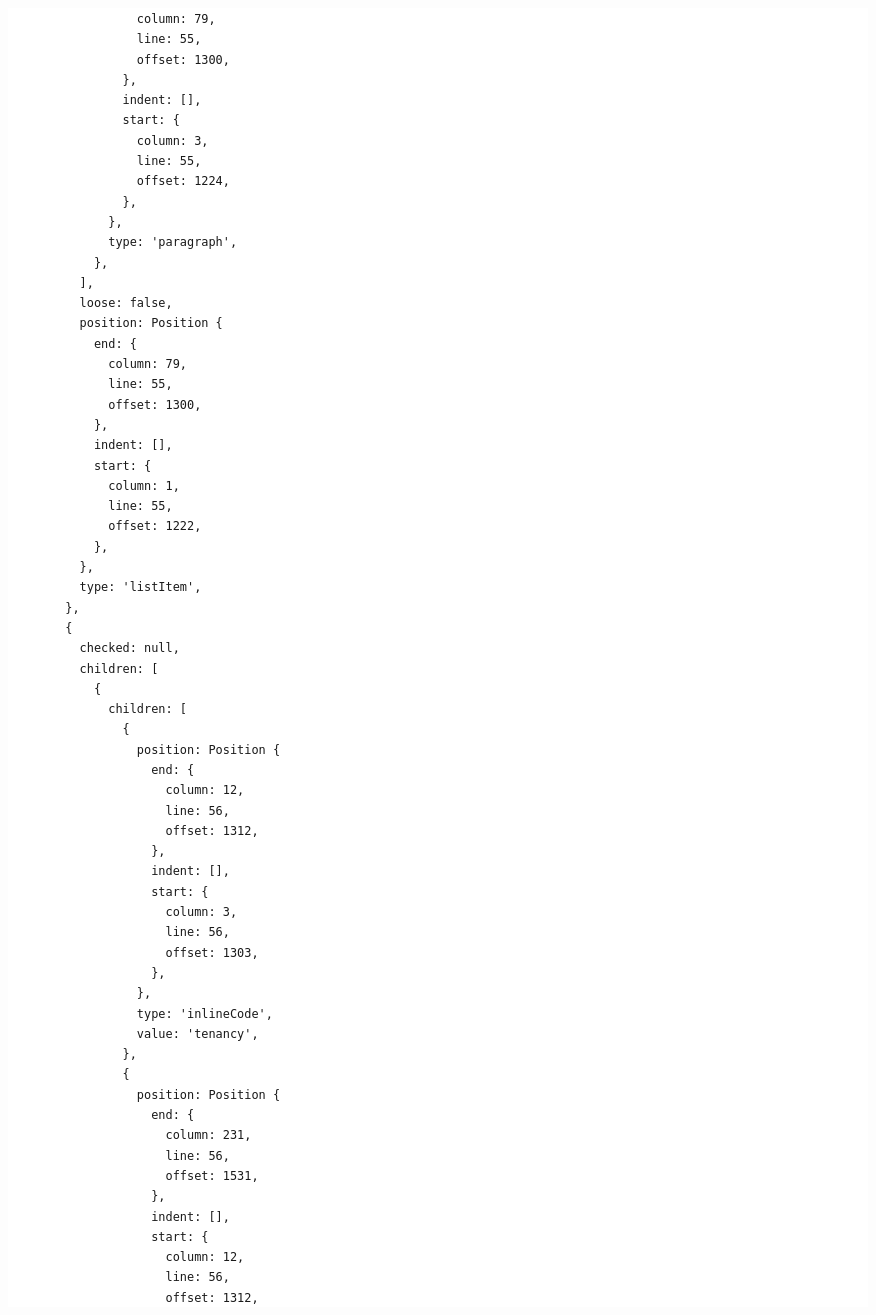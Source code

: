                       column: 79,
                      line: 55,
                      offset: 1300,
                    },
                    indent: [],
                    start: {
                      column: 3,
                      line: 55,
                      offset: 1224,
                    },
                  },
                  type: 'paragraph',
                },
              ],
              loose: false,
              position: Position {
                end: {
                  column: 79,
                  line: 55,
                  offset: 1300,
                },
                indent: [],
                start: {
                  column: 1,
                  line: 55,
                  offset: 1222,
                },
              },
              type: 'listItem',
            },
            {
              checked: null,
              children: [
                {
                  children: [
                    {
                      position: Position {
                        end: {
                          column: 12,
                          line: 56,
                          offset: 1312,
                        },
                        indent: [],
                        start: {
                          column: 3,
                          line: 56,
                          offset: 1303,
                        },
                      },
                      type: 'inlineCode',
                      value: 'tenancy',
                    },
                    {
                      position: Position {
                        end: {
                          column: 231,
                          line: 56,
                          offset: 1531,
                        },
                        indent: [],
                        start: {
                          column: 12,
                          line: 56,
                          offset: 1312,